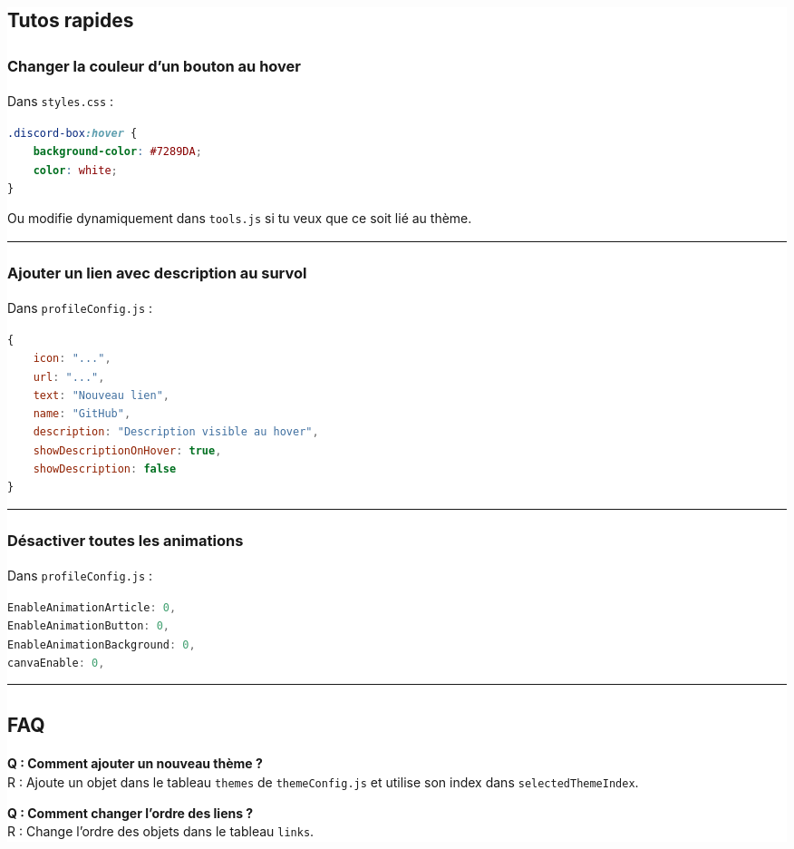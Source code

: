 
## Tutos rapides

### Changer la couleur d’un bouton au hover

Dans `styles.css` :

```css
.discord-box:hover {
    background-color: #7289DA;
    color: white;
}
```
Ou modifie dynamiquement dans `tools.js` si tu veux que ce soit lié au thème.

---

### Ajouter un lien avec description au survol

Dans `profileConfig.js` :

```javascript
{
    icon: "...",
    url: "...",
    text: "Nouveau lien",
    name: "GitHub",
    description: "Description visible au hover",
    showDescriptionOnHover: true,
    showDescription: false
}
```

---

### Désactiver toutes les animations

Dans `profileConfig.js` :

```javascript
EnableAnimationArticle: 0,
EnableAnimationButton: 0,
EnableAnimationBackground: 0,
canvaEnable: 0,
```

---

## FAQ

**Q : Comment ajouter un nouveau thème ?**  
R : Ajoute un objet dans le tableau `themes` de `themeConfig.js` et utilise son index dans `selectedThemeIndex`.

**Q : Comment changer l’ordre des liens ?**  
R : Change l’ordre des objets dans le tableau `links`.
